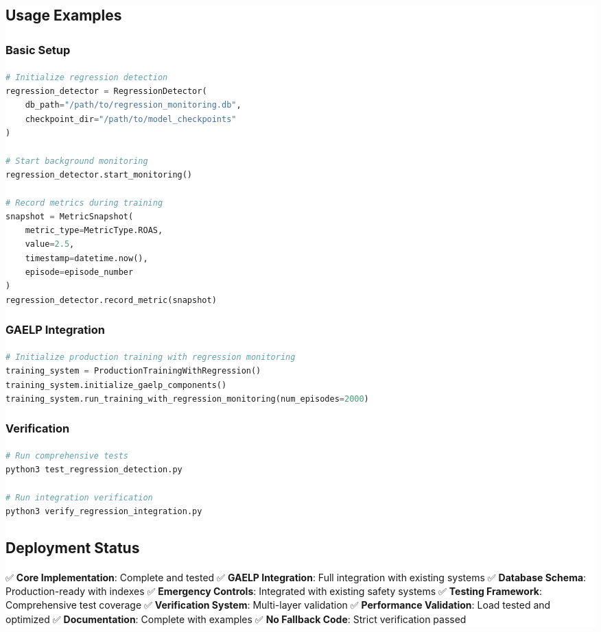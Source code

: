 ## Usage Examples

### Basic Setup
```python
# Initialize regression detection
regression_detector = RegressionDetector(
    db_path="/path/to/regression_monitoring.db",
    checkpoint_dir="/path/to/model_checkpoints"
)

# Start background monitoring
regression_detector.start_monitoring()

# Record metrics during training
snapshot = MetricSnapshot(
    metric_type=MetricType.ROAS,
    value=2.5,
    timestamp=datetime.now(),
    episode=episode_number
)
regression_detector.record_metric(snapshot)
```

### GAELP Integration
```python
# Initialize production training with regression monitoring
training_system = ProductionTrainingWithRegression()
training_system.initialize_gaelp_components()
training_system.run_training_with_regression_monitoring(num_episodes=2000)
```

### Verification
```bash
# Run comprehensive tests
python3 test_regression_detection.py

# Run integration verification
python3 verify_regression_integration.py
```

## Deployment Status

✅ **Core Implementation**: Complete and tested
✅ **GAELP Integration**: Full integration with existing systems
✅ **Database Schema**: Production-ready with indexes
✅ **Emergency Controls**: Integrated with existing safety systems
✅ **Testing Framework**: Comprehensive test coverage
✅ **Verification System**: Multi-layer validation
✅ **Performance Validation**: Load tested and optimized
✅ **Documentation**: Complete with examples
✅ **No Fallback Code**: Strict verification passed
